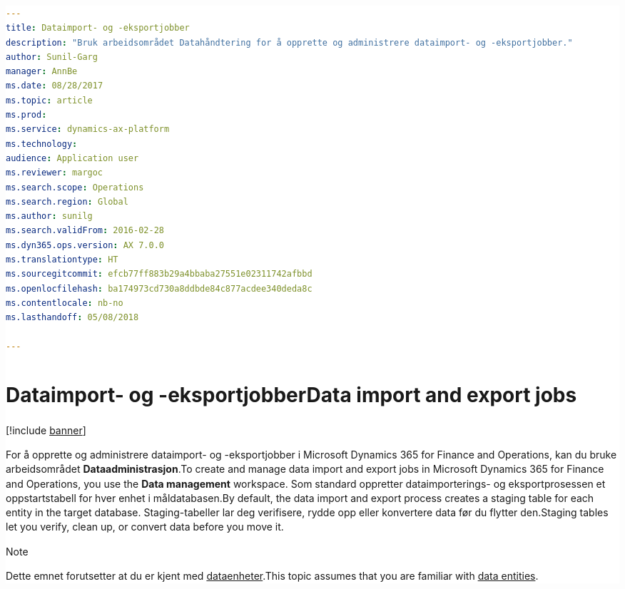 ```yaml
---
title: Dataimport- og -eksportjobber
description: "Bruk arbeidsområdet Datahåndtering for å opprette og administrere dataimport- og -eksportjobber."
author: Sunil-Garg
manager: AnnBe
ms.date: 08/28/2017
ms.topic: article
ms.prod: 
ms.service: dynamics-ax-platform
ms.technology: 
audience: Application user
ms.reviewer: margoc
ms.search.scope: Operations
ms.search.region: Global
ms.author: sunilg
ms.search.validFrom: 2016-02-28
ms.dyn365.ops.version: AX 7.0.0
ms.translationtype: HT
ms.sourcegitcommit: efcb77ff883b29a4bbaba27551e02311742afbbd
ms.openlocfilehash: ba174973cd730a8ddbde84c877acdee340deda8c
ms.contentlocale: nb-no
ms.lasthandoff: 05/08/2018

---
```


# <a name="data-import-and-export-jobs"></a><span data-ttu-id="cbb5a-103">Dataimport- og -eksportjobber</span><span class="sxs-lookup"><span data-stu-id="cbb5a-103">Data import and export jobs</span></span>

[!include [banner](../includes/banner.md)]

<span data-ttu-id="cbb5a-104">For å opprette og administrere dataimport- og -eksportjobber i Microsoft Dynamics 365 for Finance and Operations, kan du bruke arbeidsområdet **Dataadministrasjon**.</span><span class="sxs-lookup"><span data-stu-id="cbb5a-104">To create and manage data import and export jobs in Microsoft Dynamics 365 for Finance and Operations, you use the **Data management** workspace.</span></span> <span data-ttu-id="cbb5a-105">Som standard oppretter dataimporterings- og eksportprosessen et oppstartstabell for hver enhet i måldatabasen.</span><span class="sxs-lookup"><span data-stu-id="cbb5a-105">By default, the data import and export process creates a staging table for each entity in the target database.</span></span> <span data-ttu-id="cbb5a-106">Staging-tabeller lar deg verifisere, rydde opp eller konvertere data før du flytter den.</span><span class="sxs-lookup"><span data-stu-id="cbb5a-106">Staging tables let you verify, clean up, or convert data before you move it.</span></span>

> [!NOTE]
> <span data-ttu-id="cbb5a-107">Dette emnet forutsetter at du er kjent med [dataenheter](data-entities.md).</span><span class="sxs-lookup"><span data-stu-id="cbb5a-107">This topic assumes that you are familiar with [data entities](data-entities.md).</span></span>
